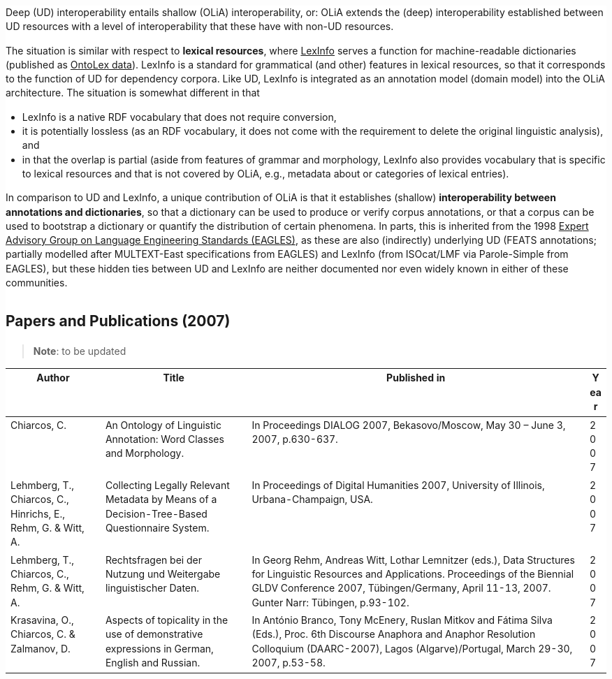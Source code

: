 Deep (UD) interoperability entails shallow (OLiA) interoperability, or: OLiA extends the (deep) interoperability established between UD resources with a level of interoperability that these have with non-UD resources.

The situation is similar with respect to **lexical resources**, where [LexInfo](https://github.com/ontolex/lexinfo/) serves a function for machine-readable dictionaries (published as [OntoLex data](https://www.w3.org/2016/05/ontolex/)). LexInfo is a standard for grammatical (and other) features in lexical resources, so that it corresponds to the function of UD for dependency corpora. Like UD, LexInfo is integrated as an annotation model (domain model) into the OLiA architecture. The situation is somewhat different in that

- LexInfo is a native RDF vocabulary that does not require conversion, 
- it is potentially lossless (as an RDF vocabulary, it does not come with the requirement to delete the original linguistic analysis), and 
- in that the overlap is partial (aside from features of grammar and morphology, LexInfo also provides vocabulary that is specific to lexical resources and that is not covered by OLiA, e.g., metadata about or categories of lexical entries).

In comparison to UD and LexInfo, a unique contribution of OLiA is that it establishes (shallow) **interoperability between annotations and dictionaries**, so that a dictionary can be used to produce or verify corpus annotations, or that a corpus can be used to bootstrap a dictionary or quantify the distribution of certain phenomena. In parts, this is inherited from the 1998 [Expert Advisory Group on Language Engineering Standards (EAGLES)](http://www.ilc.cnr.it/EAGLES96/intro.html), as these are also (indirectly) underlying UD (FEATS annotations; partially modelled after MULTEXT-East specifications from EAGLES) and LexInfo (from ISOcat/LMF via Parole-Simple from EAGLES), but these hidden ties between UD and LexInfo are neither documented nor even widely known in either of these communities.

## Papers and Publications (2007)

> **Note**: to be updated

<table>
  <thead>
<tr>
  <th>Author</th>
  <th>Title</th>
  <th>Published in</th>
  <th>Year</th></tr></thead><tbody>
<tr>
  <td>Chiarcos, C.</td>
  <td>An Ontology of Linguistic Annotation: Word Classes and Morphology.</td>
  <td>In Proceedings DIALOG 2007, Bekasovo/Moscow, May 30 – June 3, 2007, p.630-637.</td>
  <td>2007</td></tr>
<tr>
  <td>Lehmberg, T., Chiarcos, C., Hinrichs, E., Rehm, G. & Witt, A.</td>
  <td>Collecting Legally Relevant Metadata by Means of a Decision-Tree-Based Questionnaire System.</td>
  <td>In Proceedings of Digital Humanities 2007, University of Illinois, Urbana-Champaign, USA.</td>
  <td>2007</td></tr>
<tr>
  <td>Lehmberg, T., Chiarcos, C., Rehm, G. & Witt, A.</td>
  <td>Rechtsfragen bei der Nutzung und Weitergabe linguistischer Daten.</td>
  <td>In Georg Rehm, Andreas Witt, Lothar Lemnitzer (eds.), Data Structures for Linguistic Resources and Applications. Proceedings of the Biennial GLDV Conference 2007, Tübingen/Germany, April 11-13, 2007. Gunter Narr: Tübingen, p.93-102.</td>
  <td>2007</td></tr>
<tr>
  <td>Krasavina, O., Chiarcos, C. & Zalmanov, D.</td>
  <td>Aspects of topicality in the use of demonstrative expressions in German, English and Russian.</td>
  <td>In António Branco, Tony McEnery, Ruslan Mitkov and Fátima Silva (Eds.), Proc. 6th Discourse Anaphora and Anaphor Resolution Colloquium (DAARC-2007), Lagos (Algarve)/Portugal, March 29-30, 2007, p.53-58.</td>
  <td>2007</td></tr>